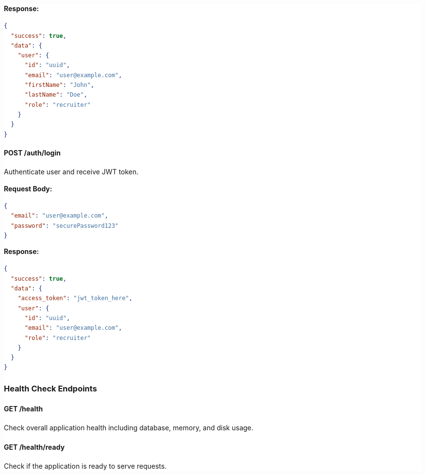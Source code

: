 **Response:**

```json
{
  "success": true,
  "data": {
    "user": {
      "id": "uuid",
      "email": "user@example.com",
      "firstName": "John",
      "lastName": "Doe",
      "role": "recruiter"
    }
  }
}
```

#### POST /auth/login

Authenticate user and receive JWT token.

**Request Body:**

```json
{
  "email": "user@example.com",
  "password": "securePassword123"
}
```

**Response:**

```json
{
  "success": true,
  "data": {
    "access_token": "jwt_token_here",
    "user": {
      "id": "uuid",
      "email": "user@example.com",
      "role": "recruiter"
    }
  }
}
```

### Health Check Endpoints

#### GET /health

Check overall application health including database, memory, and disk usage.

#### GET /health/ready

Check if the application is ready to serve requests.
